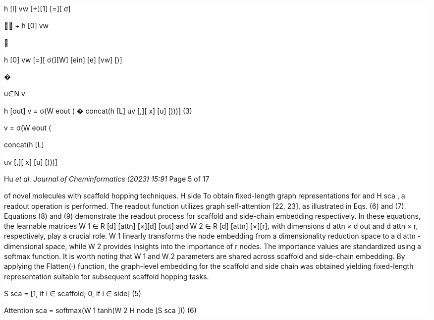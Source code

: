 
h [l] vw [+][1] [=][ σ]



 + h [0] vw







h [0] vw [=][ σ(][W] [ein] [e] [vw] [)]



�

u∈N v



h [out] v = σ(W eout ( � concat(h [L] uv [,][ x] [u] [)))]
(3)



v = σ(W eout (



concat(h [L]



uv [,][ x] [u] [)))]


Hu _et al. Journal of Cheminformatics      (2023) 15:91_ Page 5 of 17



of novel molecules with scaffold hopping techniques.
H side
To obtain fixed-length graph representations for
and H sca
, a readout operation is performed. The readout
function utilizes graph self-attention [22, 23], as illustrated in Eqs. (6) and (7). Equations (8) and (9) demonstrate the readout process for scaffold and side-chain
embedding respectively. In these equations, the learnable
matrices W 1 ∈ R [d] [attn] [×][d] [out] and W 2 ∈ R [d] [attn] [×][r], with dimensions d attn × d out and d attn × r, respectively, play a crucial role. W 1 linearly transforms the node embedding
from a dimensionality reduction space to a d attn -dimensional space, while W 2 provides insights into the importance of r nodes. The importance values are standardized
using a softmax function. It is worth noting that W 1 and
W 2
parameters are shared across scaffold and side-chain
embedding. By applying the Flatten(·) function, the
graph-level embedding for the scaffold and side chain
was obtained yielding fixed-length representation suitable for subsequent scaffold hopping tasks.


S sca = [1, if i ∈ scaffold; 0, if i ∈ side] (5)


Attention sca = softmax(W 1 tanh(W 2 H node [S sca ]))
(6)
